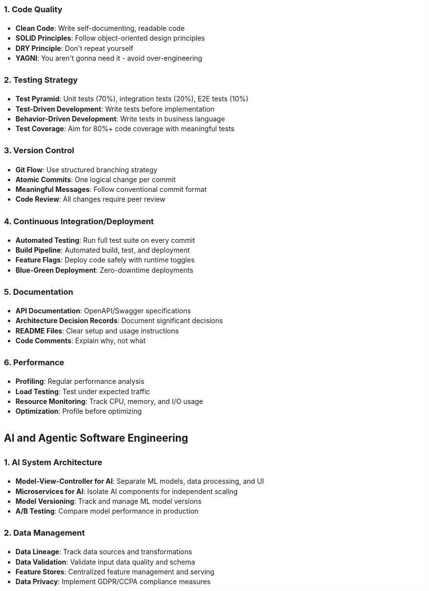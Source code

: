 ### 1. Code Quality
- **Clean Code**: Write self-documenting, readable code
- **SOLID Principles**: Follow object-oriented design principles
- **DRY Principle**: Don't repeat yourself
- **YAGNI**: You aren't gonna need it - avoid over-engineering

### 2. Testing Strategy
- **Test Pyramid**: Unit tests (70%), integration tests (20%), E2E tests (10%)
- **Test-Driven Development**: Write tests before implementation
- **Behavior-Driven Development**: Write tests in business language
- **Test Coverage**: Aim for 80%+ code coverage with meaningful tests

### 3. Version Control
- **Git Flow**: Use structured branching strategy
- **Atomic Commits**: One logical change per commit
- **Meaningful Messages**: Follow conventional commit format
- **Code Review**: All changes require peer review

### 4. Continuous Integration/Deployment
- **Automated Testing**: Run full test suite on every commit
- **Build Pipeline**: Automated build, test, and deployment
- **Feature Flags**: Deploy code safely with runtime toggles
- **Blue-Green Deployment**: Zero-downtime deployments

### 5. Documentation
- **API Documentation**: OpenAPI/Swagger specifications
- **Architecture Decision Records**: Document significant decisions
- **README Files**: Clear setup and usage instructions
- **Code Comments**: Explain why, not what

### 6. Performance
- **Profiling**: Regular performance analysis
- **Load Testing**: Test under expected traffic
- **Resource Monitoring**: Track CPU, memory, and I/O usage
- **Optimization**: Profile before optimizing

## AI and Agentic Software Engineering

### 1. AI System Architecture
- **Model-View-Controller for AI**: Separate ML models, data processing, and UI
- **Microservices for AI**: Isolate AI components for independent scaling
- **Model Versioning**: Track and manage ML model versions
- **A/B Testing**: Compare model performance in production

### 2. Data Management
- **Data Lineage**: Track data sources and transformations
- **Data Validation**: Validate input data quality and schema
- **Feature Stores**: Centralized feature management and serving
- **Data Privacy**: Implement GDPR/CCPA compliance measures
